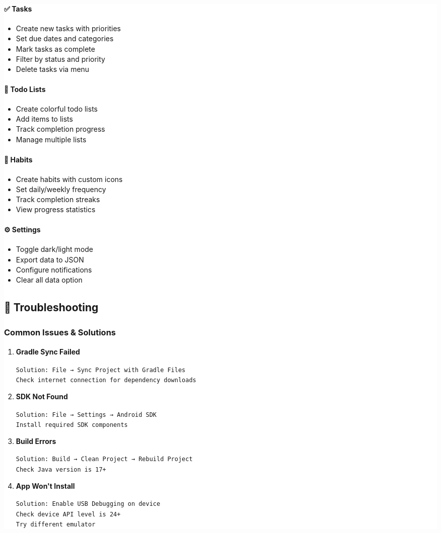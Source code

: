 #### ✅ Tasks
- Create new tasks with priorities
- Set due dates and categories
- Mark tasks as complete
- Filter by status and priority
- Delete tasks via menu

#### 📝 Todo Lists
- Create colorful todo lists
- Add items to lists
- Track completion progress
- Manage multiple lists

#### 🎯 Habits
- Create habits with custom icons
- Set daily/weekly frequency
- Track completion streaks
- View progress statistics

#### ⚙️ Settings
- Toggle dark/light mode
- Export data to JSON
- Configure notifications
- Clear all data option

## 🔧 Troubleshooting

### Common Issues & Solutions

1. **Gradle Sync Failed**
   ```
   Solution: File → Sync Project with Gradle Files
   Check internet connection for dependency downloads
   ```

2. **SDK Not Found**
   ```
   Solution: File → Settings → Android SDK
   Install required SDK components
   ```

3. **Build Errors**
   ```
   Solution: Build → Clean Project → Rebuild Project
   Check Java version is 17+
   ```

4. **App Won't Install**
   ```
   Solution: Enable USB Debugging on device
   Check device API level is 24+
   Try different emulator
   ```
